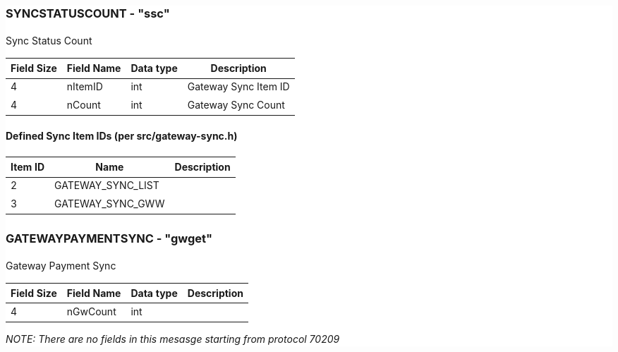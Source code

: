 ### SYNCSTATUSCOUNT - "ssc"

Sync Status Count

| Field Size | Field Name | Data type | Description |
| ---------- | ----------- | --------- | ---------- |
| 4 | nItemID | int | Gateway Sync Item ID
| 4 | nCount | int | Gateway Sync Count

#### Defined Sync Item IDs (per src/gateway-sync.h)

| Item ID | Name | Description |
| ---------- | ---------- | ----------- |
| 2 | GATEWAY_SYNC_LIST |
| 3 | GATEWAY_SYNC_GWW |

### GATEWAYPAYMENTSYNC - "gwget"

Gateway Payment Sync

| Field Size | Field Name | Data type | Description |
| ---------- | ----------- | --------- | ---------- |
| 4 | nGwCount | int | | (DEPRECATED)

*NOTE: There are no fields in this mesasge starting from protocol 70209*
